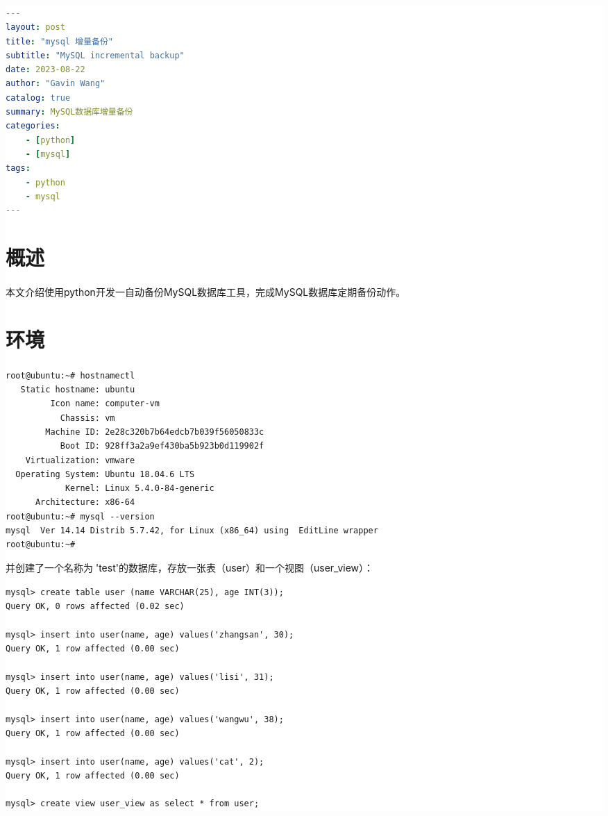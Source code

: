 ```yaml
---
layout: post
title: "mysql 增量备份"
subtitle: "MySQL incremental backup"
date: 2023-08-22
author: "Gavin Wang"
catalog: true
summary: MySQL数据库增量备份
categories: 
    - [python]
    - [mysql]
tags:
    - python
    - mysql
---
```




# 概述


本文介绍使用python开发一自动备份MySQL数据库工具，完成MySQL数据库定期备份动作。




# 环境


```shell
root@ubuntu:~# hostnamectl 
   Static hostname: ubuntu
         Icon name: computer-vm
           Chassis: vm
        Machine ID: 2e28c320b7b64edcb7b039f56050833c
           Boot ID: 928ff3a2a9ef430ba5b923b0d119902f
    Virtualization: vmware
  Operating System: Ubuntu 18.04.6 LTS
            Kernel: Linux 5.4.0-84-generic
      Architecture: x86-64
root@ubuntu:~# mysql --version
mysql  Ver 14.14 Distrib 5.7.42, for Linux (x86_64) using  EditLine wrapper
root@ubuntu:~# 
```



并创建了一个名称为 'test'的数据库，存放一张表（user）和一个视图（user_view）：

```shell
mysql> create table user (name VARCHAR(25), age INT(3));
Query OK, 0 rows affected (0.02 sec)

mysql> insert into user(name, age) values('zhangsan', 30);
Query OK, 1 row affected (0.00 sec)

mysql> insert into user(name, age) values('lisi', 31);
Query OK, 1 row affected (0.00 sec)

mysql> insert into user(name, age) values('wangwu', 38);
Query OK, 1 row affected (0.00 sec)

mysql> insert into user(name, age) values('cat', 2);
Query OK, 1 row affected (0.00 sec)

mysql> create view user_view as select * from user;
```